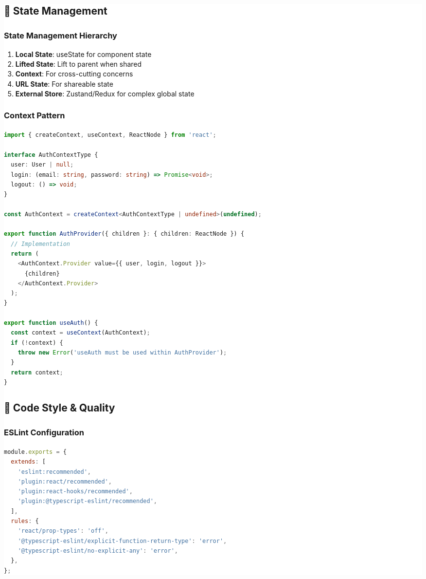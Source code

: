 ## 🔄 State Management

### State Management Hierarchy
1. **Local State**: useState for component state
2. **Lifted State**: Lift to parent when shared
3. **Context**: For cross-cutting concerns
4. **URL State**: For shareable state
5. **External Store**: Zustand/Redux for complex global state

### Context Pattern
```typescript
import { createContext, useContext, ReactNode } from 'react';

interface AuthContextType {
  user: User | null;
  login: (email: string, password: string) => Promise<void>;
  logout: () => void;
}

const AuthContext = createContext<AuthContextType | undefined>(undefined);

export function AuthProvider({ children }: { children: ReactNode }) {
  // Implementation
  return (
    <AuthContext.Provider value={{ user, login, logout }}>
      {children}
    </AuthContext.Provider>
  );
}

export function useAuth() {
  const context = useContext(AuthContext);
  if (!context) {
    throw new Error('useAuth must be used within AuthProvider');
  }
  return context;
}
```

## 💅 Code Style & Quality

### ESLint Configuration
```javascript
module.exports = {
  extends: [
    'eslint:recommended',
    'plugin:react/recommended',
    'plugin:react-hooks/recommended',
    'plugin:@typescript-eslint/recommended',
  ],
  rules: {
    'react/prop-types': 'off',
    '@typescript-eslint/explicit-function-return-type': 'error',
    '@typescript-eslint/no-explicit-any': 'error',
  },
};
```
